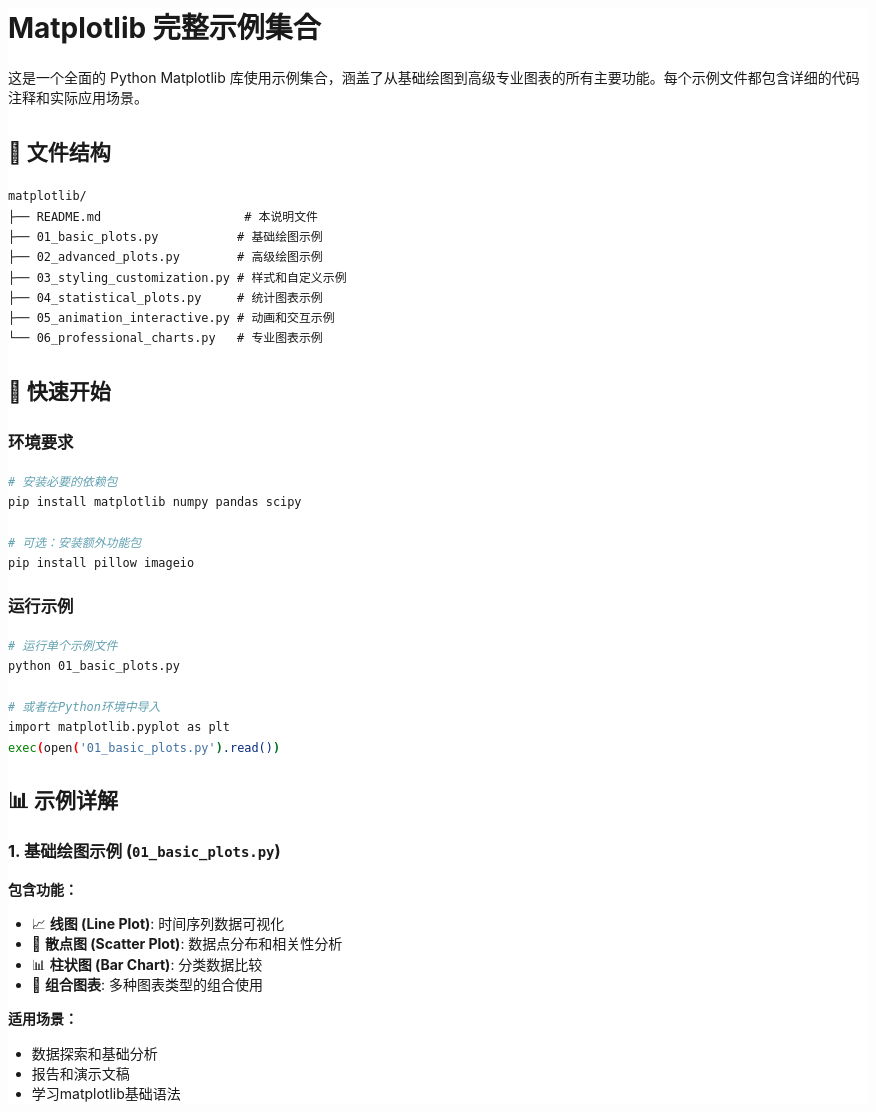 # Matplotlib 完整示例集合

这是一个全面的 Python Matplotlib 库使用示例集合，涵盖了从基础绘图到高级专业图表的所有主要功能。每个示例文件都包含详细的代码注释和实际应用场景。

## 📁 文件结构

```
matplotlib/
├── README.md                    # 本说明文件
├── 01_basic_plots.py           # 基础绘图示例
├── 02_advanced_plots.py        # 高级绘图示例
├── 03_styling_customization.py # 样式和自定义示例
├── 04_statistical_plots.py     # 统计图表示例
├── 05_animation_interactive.py # 动画和交互示例
└── 06_professional_charts.py   # 专业图表示例
```

## 🚀 快速开始

### 环境要求

```bash
# 安装必要的依赖包
pip install matplotlib numpy pandas scipy

# 可选：安装额外功能包
pip install pillow imageio
```

### 运行示例

```bash
# 运行单个示例文件
python 01_basic_plots.py

# 或者在Python环境中导入
import matplotlib.pyplot as plt
exec(open('01_basic_plots.py').read())
```

## 📊 示例详解

### 1. 基础绘图示例 (`01_basic_plots.py`)

**包含功能：**
- 📈 **线图 (Line Plot)**: 时间序列数据可视化
- 🔵 **散点图 (Scatter Plot)**: 数据点分布和相关性分析
- 📊 **柱状图 (Bar Chart)**: 分类数据比较
- 🎯 **组合图表**: 多种图表类型的组合使用

**适用场景：**
- 数据探索和基础分析
- 报告和演示文稿
- 学习matplotlib基础语法
